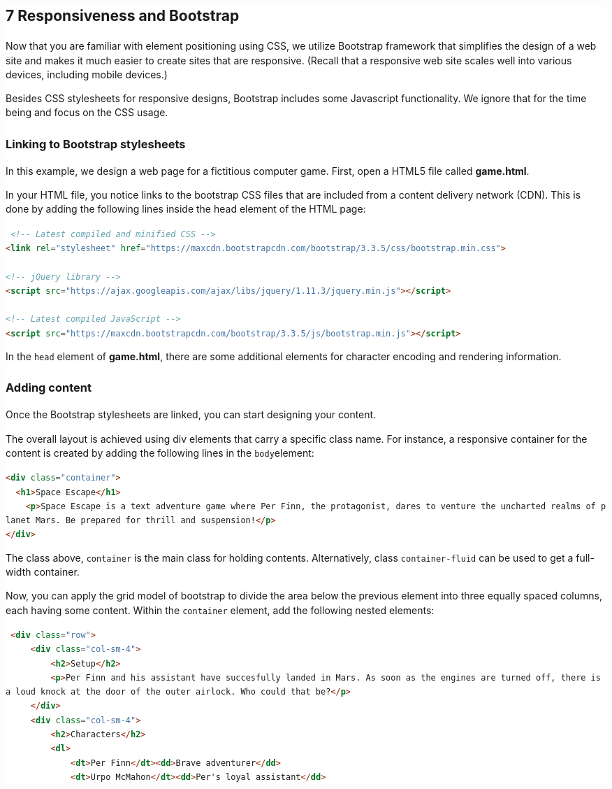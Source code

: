 

## 7 Responsiveness and Bootstrap

Now that you are familiar with element positioning using CSS, we utilize Bootstrap framework that simplifies
the design of a web site and makes it much easier to create sites that are responsive. 
(Recall that a responsive web site scales well into various devices, including mobile devices.)

Besides CSS stylesheets for responsive designs, Bootstrap includes some Javascript functionality. We ignore that for the time being and focus on the CSS usage.

### Linking to Bootstrap stylesheets

In this example, we design a web page for a fictitious computer game. First, open a HTML5 file called **game.html**.

In your HTML file, you notice links to the bootstrap CSS files that are included from a content delivery network (CDN). This is done by adding the following lines inside the head element of the HTML page:
```html
 <!-- Latest compiled and minified CSS -->
<link rel="stylesheet" href="https://maxcdn.bootstrapcdn.com/bootstrap/3.3.5/css/bootstrap.min.css">

<!-- jQuery library -->
<script src="https://ajax.googleapis.com/ajax/libs/jquery/1.11.3/jquery.min.js"></script>

<!-- Latest compiled JavaScript -->
<script src="https://maxcdn.bootstrapcdn.com/bootstrap/3.3.5/js/bootstrap.min.js"></script>
```

In the `head` element of **game.html**, there are some additional elements for character encoding and rendering information. 

### Adding content

Once the Bootstrap stylesheets are linked, you can start designing your content.

The overall layout is achieved using div elements that carry a specific class name. For instance, a responsive container for the content is created by adding the following lines in the `body`element:

```html
<div class="container">
  <h1>Space Escape</h1>
    <p>Space Escape is a text adventure game where Per Finn, the protagonist, dares to venture the uncharted realms of planet Mars. Be prepared for thrill and suspension!</p>
</div>
```

The class above, `container` is the main class for holding contents. Alternatively, class `container-fluid` can be used to get a full-width container.

Now, you can apply the grid model of bootstrap to divide the area below the previous element into three equally spaced columns, each having some content. Within the `container` element, add the following nested elements:
```html
 <div class="row">
     <div class="col-sm-4">
         <h2>Setup</h2>
         <p>Per Finn and his assistant have succesfully landed in Mars. As soon as the engines are turned off, there is a loud knock at the door of the outer airlock. Who could that be?</p>
     </div>
     <div class="col-sm-4">
         <h2>Characters</h2>
         <dl>
             <dt>Per Finn</dt><dd>Brave adventurer</dd>
             <dt>Urpo McMahon</dt><dd>Per's loyal assistant</dd>
```